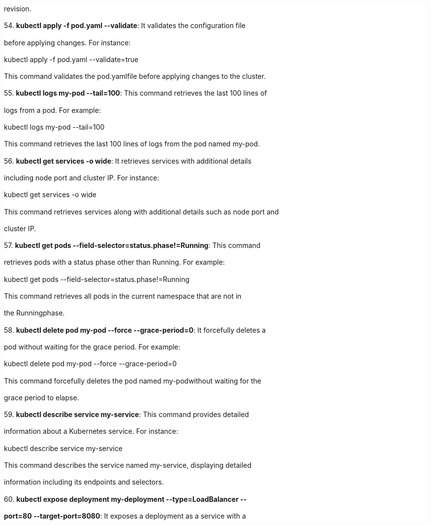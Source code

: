 revision.

54\. **kubectl apply -f pod.yaml --validate**: It validates the configuration file

before applying changes. For instance:

kubectl apply -f pod.yaml --validate=true

This command validates the pod.yamlfile before applying changes to the cluster.

55\. **kubectl logs my-pod --tail=100**: This command retrieves the last 100 lines of

logs from a pod. For example:

kubectl logs my-pod --tail=100

This command retrieves the last 100 lines of logs from the pod named my-pod.

56\. **kubectl get services -o wide**: It retrieves services with additional details

including node port and cluster IP. For instance:

kubectl get services -o wide

This command retrieves services along with additional details such as node port and

cluster IP.

57\. **kubectl get pods --field-selector=status.phase!=Running**: This command

retrieves pods with a status phase other than Running. For example:

kubectl get pods --field-selector=status.phase!=Running

This command retrieves all pods in the current namespace that are not in

the Runningphase.

58\. **kubectl delete pod my-pod --force --grace-period=0**: It forcefully deletes a

pod without waiting for the grace period. For example:

kubectl delete pod my-pod --force --grace-period=0

This command forcefully deletes the pod named my-podwithout waiting for the

grace period to elapse.



<a name="br10"></a> 

59\. **kubectl describe service my-service**: This command provides detailed

information about a Kubernetes service. For instance:

kubectl describe service my-service

This command describes the service named my-service, displaying detailed

information including its endpoints and selectors.

60\. **kubectl expose deployment my-deployment --type=LoadBalancer --**

**port=80 --target-port=8080**: It exposes a deployment as a service with a
